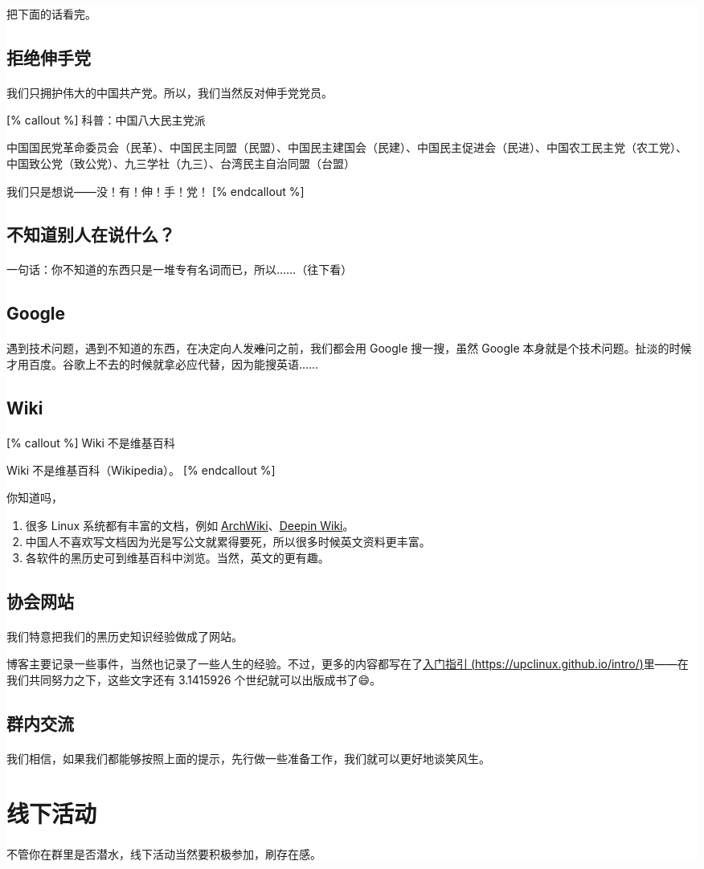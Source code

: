 把下面的话看完。

## 拒绝伸手党

我们只拥护伟大的中国共产党。所以，我们当然反对伸手党党员。

[% callout %]
科普：中国八大民主党派

中国国民党革命委员会（民革）、中国民主同盟（民盟）、中国民主建国会（民建）、中国民主促进会（民进）、中国农工民主党（农工党）、中国致公党（致公党）、九三学社（九三）、台湾民主自治同盟（台盟）

我们只是想说——没！有！伸！手！党！
[% endcallout %]

## 不知道别人在说什么？

一句话：你不知道的东西只是一堆专有名词而已，所以……（往下看）

## Google

遇到技术问题，遇到不知道的东西，在决定向人发<s>难</s>问之前，我们都会用 Google 搜一搜，虽然 Google 本身就是个技术问题。<span class="blackout">扯淡的时候才用百度。谷歌上不去的时候就拿必应代替，因为能搜英语……</span>

## Wiki

[% callout %]
Wiki 不是维基百科

Wiki 不是维基百科（Wikipedia）。
[% endcallout %]

你知道吗，

1. 很多 Linux 系统都有丰富的文档，例如 [ArchWiki](https://wiki.archlinux.org)、[Deepin Wiki](http://wiki.deepin.org)。
2. 中国人不喜欢写文档<span class="blackout">因为光是写公文就累得要死</span>，所以很多时候英文资料更丰富。
3. <span class="blackout">各软件的黑历史可到维基百科中浏览。当然，英文的更有趣。</span>

## 协会网站

我们特意把我们的<span class="blackout">黑历史</span>知识经验做成了网站。

博客主要记录一些事件，当然也记录了一些人生的经验。不过，更多的内容都写在了[入门指引 (https://upclinux.github.io/intro/)](https://upclinux.github.io/intro/)里——在我们共同努力之下，这些文字还有 3.1415926 个世纪就可以出版成书了:smile:。

## 群内交流

我们相信，如果我们都能够按照上面的提示，先行做一些准备工作，我们就可以更好地谈笑风生。

# 线下活动

不管你在群里是否潜水，线下活动当然要积极参加，刷存在感。
